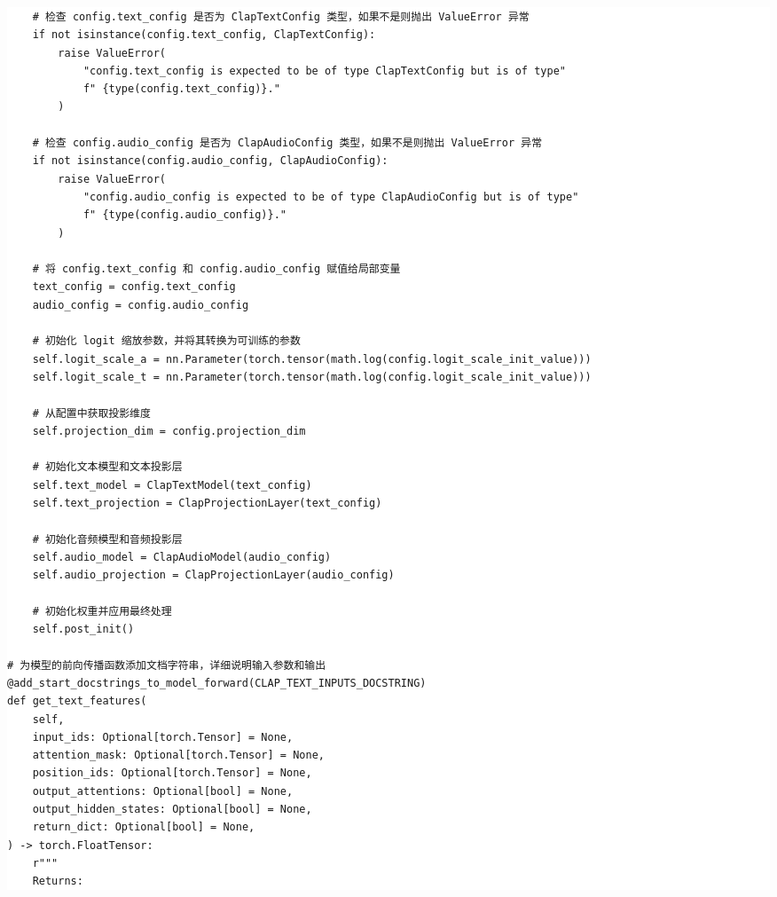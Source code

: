 
        # 检查 config.text_config 是否为 ClapTextConfig 类型，如果不是则抛出 ValueError 异常
        if not isinstance(config.text_config, ClapTextConfig):
            raise ValueError(
                "config.text_config is expected to be of type ClapTextConfig but is of type"
                f" {type(config.text_config)}."
            )

        # 检查 config.audio_config 是否为 ClapAudioConfig 类型，如果不是则抛出 ValueError 异常
        if not isinstance(config.audio_config, ClapAudioConfig):
            raise ValueError(
                "config.audio_config is expected to be of type ClapAudioConfig but is of type"
                f" {type(config.audio_config)}."
            )

        # 将 config.text_config 和 config.audio_config 赋值给局部变量
        text_config = config.text_config
        audio_config = config.audio_config

        # 初始化 logit 缩放参数，并将其转换为可训练的参数
        self.logit_scale_a = nn.Parameter(torch.tensor(math.log(config.logit_scale_init_value)))
        self.logit_scale_t = nn.Parameter(torch.tensor(math.log(config.logit_scale_init_value)))

        # 从配置中获取投影维度
        self.projection_dim = config.projection_dim

        # 初始化文本模型和文本投影层
        self.text_model = ClapTextModel(text_config)
        self.text_projection = ClapProjectionLayer(text_config)

        # 初始化音频模型和音频投影层
        self.audio_model = ClapAudioModel(audio_config)
        self.audio_projection = ClapProjectionLayer(audio_config)

        # 初始化权重并应用最终处理
        self.post_init()

    # 为模型的前向传播函数添加文档字符串，详细说明输入参数和输出
    @add_start_docstrings_to_model_forward(CLAP_TEXT_INPUTS_DOCSTRING)
    def get_text_features(
        self,
        input_ids: Optional[torch.Tensor] = None,
        attention_mask: Optional[torch.Tensor] = None,
        position_ids: Optional[torch.Tensor] = None,
        output_attentions: Optional[bool] = None,
        output_hidden_states: Optional[bool] = None,
        return_dict: Optional[bool] = None,
    ) -> torch.FloatTensor:
        r"""
        Returns:
